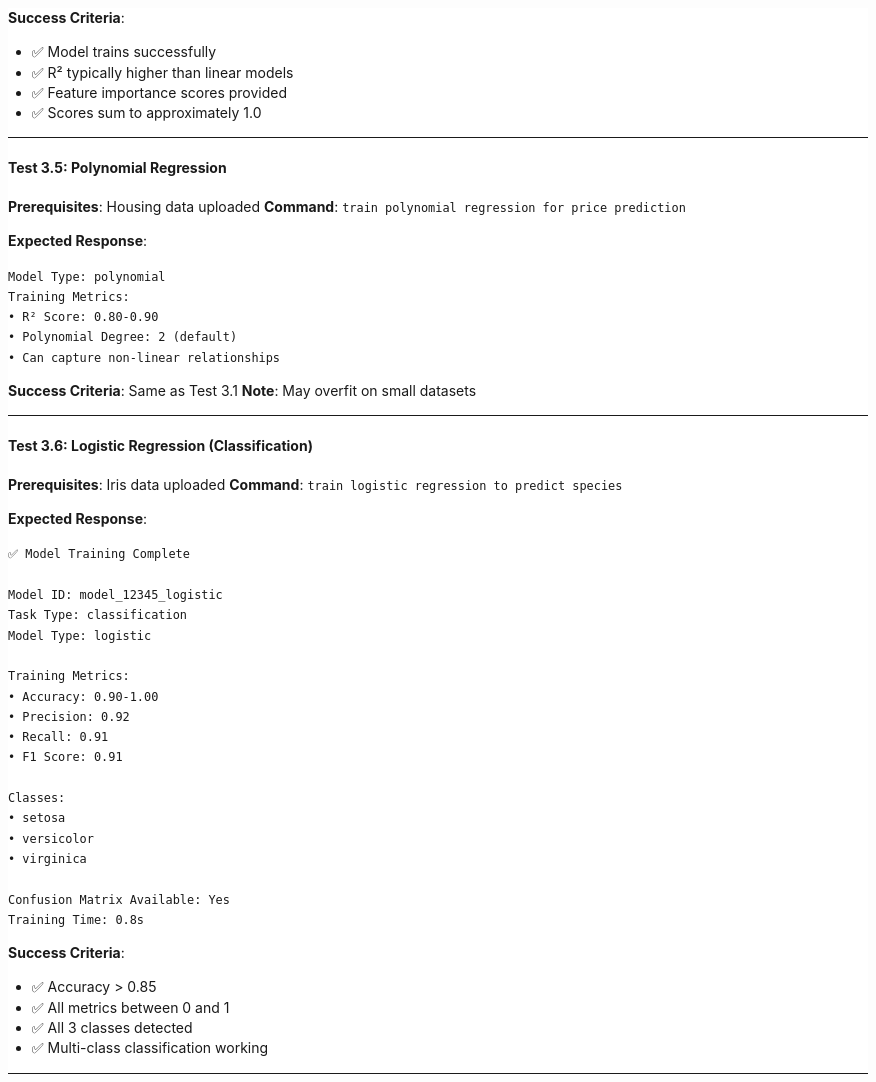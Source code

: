 **Success Criteria**:
- ✅ Model trains successfully
- ✅ R² typically higher than linear models
- ✅ Feature importance scores provided
- ✅ Scores sum to approximately 1.0

---

#### Test 3.5: Polynomial Regression
**Prerequisites**: Housing data uploaded
**Command**: `train polynomial regression for price prediction`

**Expected Response**:
```
Model Type: polynomial
Training Metrics:
• R² Score: 0.80-0.90
• Polynomial Degree: 2 (default)
• Can capture non-linear relationships
```

**Success Criteria**: Same as Test 3.1
**Note**: May overfit on small datasets

---

#### Test 3.6: Logistic Regression (Classification)
**Prerequisites**: Iris data uploaded
**Command**: `train logistic regression to predict species`

**Expected Response**:
```
✅ Model Training Complete

Model ID: model_12345_logistic
Task Type: classification
Model Type: logistic

Training Metrics:
• Accuracy: 0.90-1.00
• Precision: 0.92
• Recall: 0.91
• F1 Score: 0.91

Classes:
• setosa
• versicolor
• virginica

Confusion Matrix Available: Yes
Training Time: 0.8s
```

**Success Criteria**:
- ✅ Accuracy > 0.85
- ✅ All metrics between 0 and 1
- ✅ All 3 classes detected
- ✅ Multi-class classification working

---